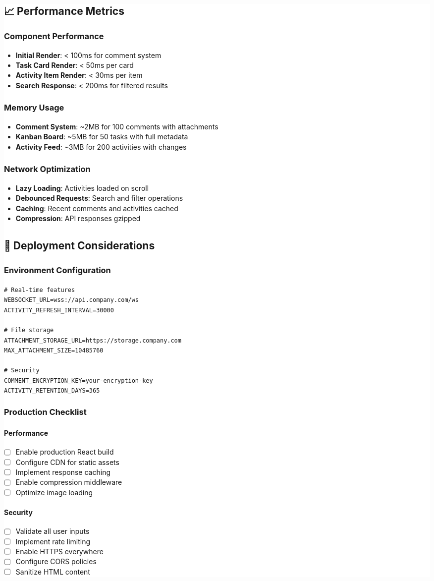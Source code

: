 ## 📈 Performance Metrics

### Component Performance
- **Initial Render**: < 100ms for comment system
- **Task Card Render**: < 50ms per card
- **Activity Item Render**: < 30ms per item
- **Search Response**: < 200ms for filtered results

### Memory Usage
- **Comment System**: ~2MB for 100 comments with attachments
- **Kanban Board**: ~5MB for 50 tasks with full metadata
- **Activity Feed**: ~3MB for 200 activities with changes

### Network Optimization
- **Lazy Loading**: Activities loaded on scroll
- **Debounced Requests**: Search and filter operations
- **Caching**: Recent comments and activities cached
- **Compression**: API responses gzipped

## 🚀 Deployment Considerations

### Environment Configuration
```env
# Real-time features
WEBSOCKET_URL=wss://api.company.com/ws
ACTIVITY_REFRESH_INTERVAL=30000

# File storage
ATTACHMENT_STORAGE_URL=https://storage.company.com
MAX_ATTACHMENT_SIZE=10485760

# Security
COMMENT_ENCRYPTION_KEY=your-encryption-key
ACTIVITY_RETENTION_DAYS=365
```

### Production Checklist

#### Performance
- [ ] Enable production React build
- [ ] Configure CDN for static assets
- [ ] Implement response caching
- [ ] Enable compression middleware
- [ ] Optimize image loading

#### Security
- [ ] Validate all user inputs
- [ ] Implement rate limiting
- [ ] Enable HTTPS everywhere
- [ ] Configure CORS policies
- [ ] Sanitize HTML content
